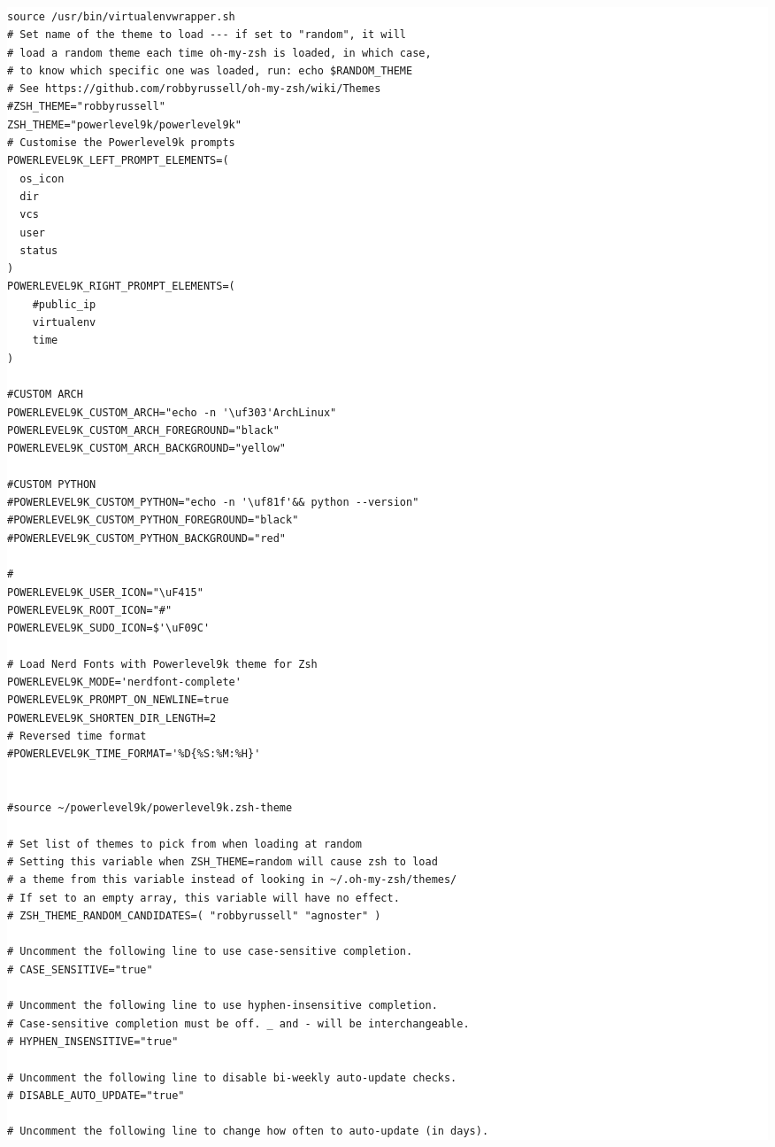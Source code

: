 ```bash=
source /usr/bin/virtualenvwrapper.sh
# Set name of the theme to load --- if set to "random", it will
# load a random theme each time oh-my-zsh is loaded, in which case,
# to know which specific one was loaded, run: echo $RANDOM_THEME
# See https://github.com/robbyrussell/oh-my-zsh/wiki/Themes
#ZSH_THEME="robbyrussell"
ZSH_THEME="powerlevel9k/powerlevel9k"
# Customise the Powerlevel9k prompts
POWERLEVEL9K_LEFT_PROMPT_ELEMENTS=(
  os_icon
  dir
  vcs
  user
  status
)
POWERLEVEL9K_RIGHT_PROMPT_ELEMENTS=(
	#public_ip
	virtualenv
	time
)

#CUSTOM ARCH 
POWERLEVEL9K_CUSTOM_ARCH="echo -n '\uf303'ArchLinux"
POWERLEVEL9K_CUSTOM_ARCH_FOREGROUND="black"
POWERLEVEL9K_CUSTOM_ARCH_BACKGROUND="yellow"

#CUSTOM PYTHON
#POWERLEVEL9K_CUSTOM_PYTHON="echo -n '\uf81f'&& python --version"
#POWERLEVEL9K_CUSTOM_PYTHON_FOREGROUND="black"
#POWERLEVEL9K_CUSTOM_PYTHON_BACKGROUND="red"

# 
POWERLEVEL9K_USER_ICON="\uF415" 
POWERLEVEL9K_ROOT_ICON="#"
POWERLEVEL9K_SUDO_ICON=$'\uF09C'

# Load Nerd Fonts with Powerlevel9k theme for Zsh
POWERLEVEL9K_MODE='nerdfont-complete'
POWERLEVEL9K_PROMPT_ON_NEWLINE=true
POWERLEVEL9K_SHORTEN_DIR_LENGTH=2
# Reversed time format
#POWERLEVEL9K_TIME_FORMAT='%D{%S:%M:%H}'


#source ~/powerlevel9k/powerlevel9k.zsh-theme

# Set list of themes to pick from when loading at random
# Setting this variable when ZSH_THEME=random will cause zsh to load
# a theme from this variable instead of looking in ~/.oh-my-zsh/themes/
# If set to an empty array, this variable will have no effect.
# ZSH_THEME_RANDOM_CANDIDATES=( "robbyrussell" "agnoster" )

# Uncomment the following line to use case-sensitive completion.
# CASE_SENSITIVE="true"

# Uncomment the following line to use hyphen-insensitive completion.
# Case-sensitive completion must be off. _ and - will be interchangeable.
# HYPHEN_INSENSITIVE="true"

# Uncomment the following line to disable bi-weekly auto-update checks.
# DISABLE_AUTO_UPDATE="true"

# Uncomment the following line to change how often to auto-update (in days).
```